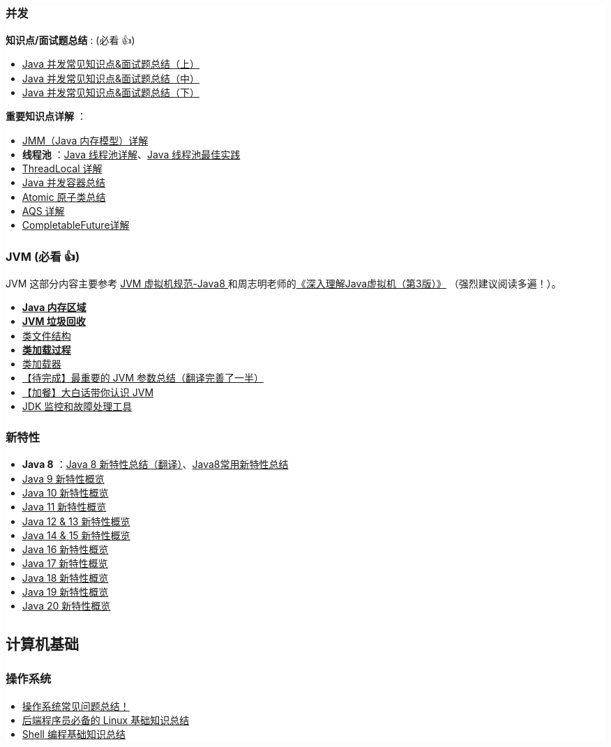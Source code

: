 ### 并发

**知识点/面试题总结** : (必看 :+1:)

- [Java 并发常见知识点&面试题总结（上）](./java/concurrent/java-concurrent-questions-01.md)
- [Java 并发常见知识点&面试题总结（中）](./java/concurrent/java-concurrent-questions-02.md)
- [Java 并发常见知识点&面试题总结（下）](./java/concurrent/java-concurrent-questions-03.md)

**重要知识点详解** ：

- [JMM（Java 内存模型）详解](./java/concurrent/jmm.md)
- **线程池** ：[Java 线程池详解](./java/concurrent/java-thread-pool-summary.md)、[Java 线程池最佳实践](./java/concurrent/java-thread-pool-best-practices.md)
- [ThreadLocal 详解](./java/concurrent/threadlocal.md)
- [Java 并发容器总结](./java/concurrent/java-concurrent-collections.md)
- [Atomic 原子类总结](./java/concurrent/atomic-classes.md)
- [AQS 详解](./java/concurrent/aqs.md)
- [CompletableFuture详解](./java/concurrent/completablefuture-intro.md)

### JVM (必看 :+1:)

JVM 这部分内容主要参考 [JVM 虚拟机规范-Java8 ](https://docs.oracle.com/javase/specs/jvms/se8/html/index.html) 和周志明老师的[《深入理解Java虚拟机（第3版）》](https://book.douban.com/subject/34907497/) （强烈建议阅读多遍！）。

- **[Java 内存区域](./java/jvm/memory-area.md)**
- **[JVM 垃圾回收](./java/jvm/jvm-garbage-collection.md)**
- [类文件结构](./java/jvm/class-file-structure.md)
- **[类加载过程](./java/jvm/class-loading-process.md)**
- [类加载器](./java/jvm/classloader.md)
- [【待完成】最重要的 JVM 参数总结（翻译完善了一半）](./java/jvm/jvm-parameters-intro.md)
- [【加餐】大白话带你认识 JVM](./java/jvm/jvm-intro.md)
- [JDK 监控和故障处理工具](./java/jvm/jdk-monitoring-and-troubleshooting-tools.md)

### 新特性

- **Java 8** ：[Java 8 新特性总结（翻译）](./java/new-features/java8-tutorial-translate.md)、[Java8常用新特性总结](./java/new-features/java8-common-new-features.md)
- [Java 9 新特性概览](./java/new-features/java9.md)
- [Java 10 新特性概览](./java/new-features/java10.md)
- [Java 11 新特性概览](./java/new-features/java11.md)
- [Java 12 & 13 新特性概览](./java/new-features/java12-13.md)
- [Java 14 & 15 新特性概览](./java/new-features/java14-15.md)
- [Java 16 新特性概览](./java/new-features/java16.md)
- [Java 17 新特性概览](./java/new-features/java17.md)
- [Java 18 新特性概览](./java/new-features/java18.md)
- [Java 19 新特性概览](./java/new-features/java19.md)
- [Java 20 新特性概览](./java/new-features/java20.md)

## 计算机基础

### 操作系统

- [操作系统常见问题总结！](./cs-basics/operating-system/operating-system-basic-questions-01.md)
- [后端程序员必备的 Linux 基础知识总结](./cs-basics/operating-system/linux-intro.md)
- [Shell 编程基础知识总结](./cs-basics/operating-system/shell-intro.md)

